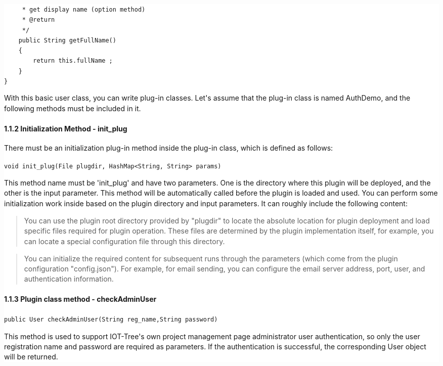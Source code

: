 ```
	 * get display name (option method)
	 * @return
	 */
	public String getFullName()
	{
		return this.fullName ;
	}
}

```

With this basic user class, you can write plug-in classes. Let's assume that the plug-in class is named AuthDemo, and
the following methods must be included in it.

#### 1.1.2 Initialization Method - init_plug

There must be an initialization plug-in method inside the plug-in class, which is defined as follows:

```
void init_plug(File plugdir, HashMap<String, String> params)
```

This method name must be 'init_plug' and have two parameters. One is the directory where this plugin will be deployed,
and the other is the input parameter. This method will be automatically called before the plugin is loaded and used. You
can perform some initialization work inside based on the plugin directory and input parameters. It can roughly include
the following content:

> You can use the plugin root directory provided by "plugdir" to locate the absolute location for plugin deployment and
> load specific files required for plugin operation. These files are determined by the plugin implementation itself, for
> example, you can locate a special configuration file through this directory.

> You can initialize the required content for subsequent runs through the parameters (which come from the plugin
> configuration "config.json"). For example, for email sending, you can configure the email server address, port, user,
> and authentication information.

#### 1.1.3 Plugin class method - checkAdminUser

```
public User checkAdminUser(String reg_name,String password)
```

This method is used to support IOT-Tree's own project management page administrator user authentication, so only the
user registration name and password are required as parameters. If the authentication is successful, the corresponding
User object will be returned.
